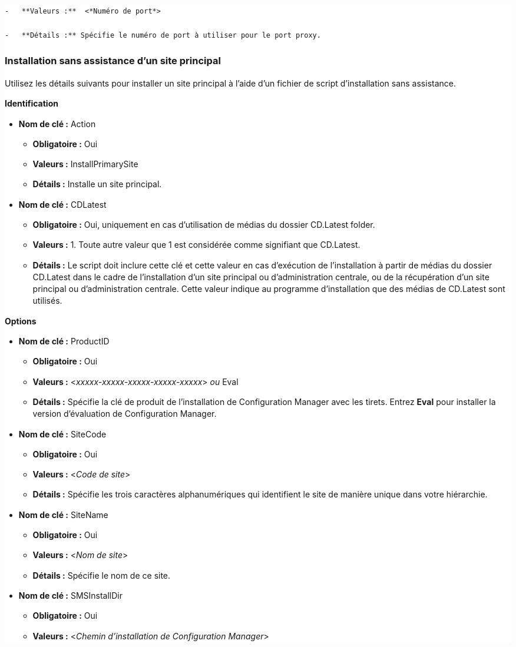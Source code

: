     -   **Valeurs :**  <*Numéro de port*>  

    -   **Détails :** Spécifie le numéro de port à utiliser pour le port proxy.  

### <a name="unattended-install-for-a-primary-site"></a>Installation sans assistance d’un site principal  
Utilisez les détails suivants pour installer un site principal à l’aide d’un fichier de script d’installation sans assistance.  

**Identification**  

-   **Nom de clé :** Action  

    -   **Obligatoire :** Oui  

    -   **Valeurs :** InstallPrimarySite  

    -   **Détails :** Installe un site principal.  

-   **Nom de clé :** CDLatest  

    -   **Obligatoire :** Oui, uniquement en cas d’utilisation de médias du dossier CD.Latest folder.    

    -   **Valeurs :** 1. Toute autre valeur que 1 est considérée comme signifiant que CD.Latest.

    -   **Détails :** Le script doit inclure cette clé et cette valeur en cas d’exécution de l’installation à partir de médias du dossier CD.Latest dans le cadre de l’installation d’un site principal ou d’administration centrale, ou de la récupération d’un site principal ou d’administration centrale. Cette valeur indique au programme d’installation que des médias de CD.Latest sont utilisés.

**Options**  

-   **Nom de clé :** ProductID  

    -   **Obligatoire :** Oui  

    -   **Valeurs :**  <*xxxxx-xxxxx-xxxxx-xxxxx-xxxxx*> *ou* Eval  

    -   **Détails :** Spécifie la clé de produit de l’installation de Configuration Manager avec les tirets. Entrez **Eval** pour installer la version d’évaluation de Configuration Manager.  

-   **Nom de clé :** SiteCode  

    -   **Obligatoire :** Oui  

    -   **Valeurs :**  <*Code de site*>  

    -   **Détails :** Spécifie les trois caractères alphanumériques qui identifient le site de manière unique dans votre hiérarchie.  

-   **Nom de clé :** SiteName  

    -   **Obligatoire :** Oui  

    -   **Valeurs :**  <*Nom de site*>  

    -   **Détails :** Spécifie le nom de ce site.  

-   **Nom de clé :** SMSInstallDir  

    -   **Obligatoire :** Oui  

    -   **Valeurs :**  <*Chemin d’installation de Configuration Manager*>
